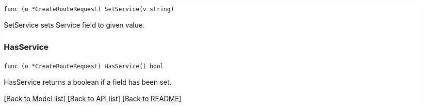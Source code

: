 `func (o *CreateRouteRequest) SetService(v string)`

SetService sets Service field to given value.

### HasService

`func (o *CreateRouteRequest) HasService() bool`

HasService returns a boolean if a field has been set.


[[Back to Model list]](../README.md#documentation-for-models) [[Back to API list]](../README.md#documentation-for-api-endpoints) [[Back to README]](../README.md)


